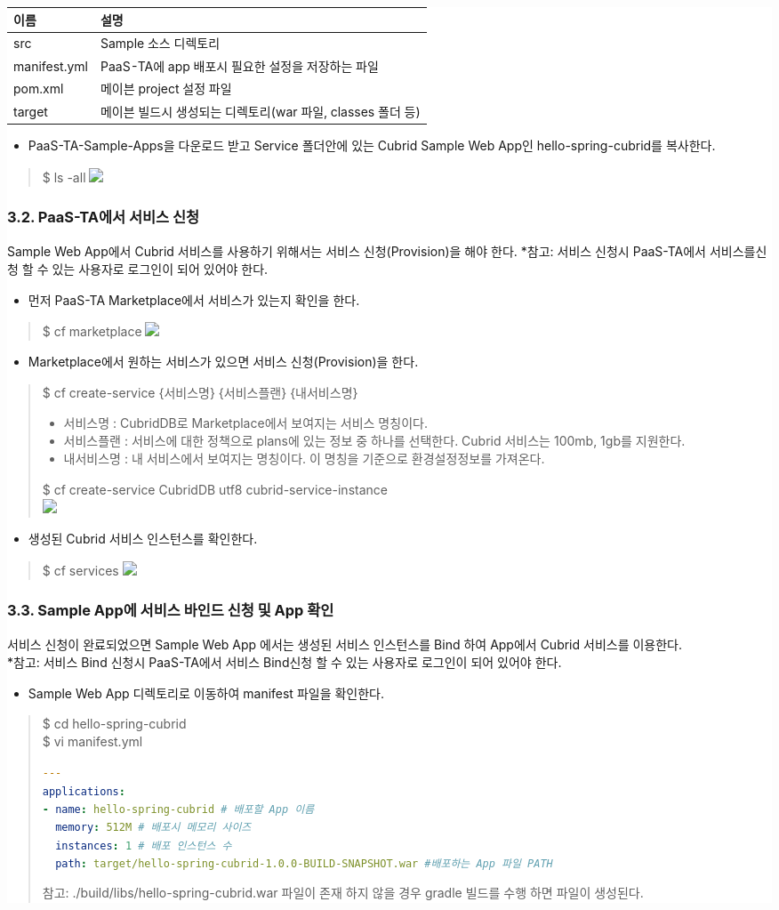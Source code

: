 | 이름 | 설명 |
| :--- | :--- |
| src | Sample 소스 디렉토리 |
| manifest.yml | PaaS-TA에 app 배포시 필요한 설정을 저장하는 파일 |
| pom.xml | 메이븐 project 설정 파일 |
| target | 메이븐 빌드시 생성되는 디렉토리\(war 파일, classes 폴더 등\) |

* PaaS-TA-Sample-Apps을 다운로드 받고 Service 폴더안에 있는 Cubrid Sample Web App인 hello-spring-cubrid를 복사한다.

> $ ls -all ![](https://github.com/jhuhm13579/trans-test/tree/c3fa60c3f2804eba4cf4bb19f90449a85a66a625/images/paasta-service/cubrid/3-1-0-0.png)

### 3.2. PaaS-TA에서 서비스 신청

Sample Web App에서 Cubrid 서비스를 사용하기 위해서는 서비스 신청\(Provision\)을 해야 한다. \*참고: 서비스 신청시 PaaS-TA에서 서비스를신청 할 수 있는 사용자로 로그인이 되어 있어야 한다.

* 먼저 PaaS-TA Marketplace에서 서비스가 있는지 확인을 한다.

> $ cf marketplace ![](https://github.com/jhuhm13579/trans-test/tree/c3fa60c3f2804eba4cf4bb19f90449a85a66a625/images/paasta-service/cubrid/3-2-0-0.png)

* Marketplace에서 원하는 서비스가 있으면 서비스 신청\(Provision\)을 한다.

> $ cf create-service {서비스명} {서비스플랜} {내서비스명}
>
> * 서비스명 : CubridDB로 Marketplace에서 보여지는 서비스 명칭이다.  
> * 서비스플랜 : 서비스에 대한 정책으로 plans에 있는 정보 중 하나를 선택한다. Cubrid 서비스는 100mb, 1gb를 지원한다.  
> * 내서비스명 : 내 서비스에서 보여지는 명칭이다. 이 명칭을 기준으로 환경설정정보를 가져온다.  
>
> $ cf create-service CubridDB utf8 cubrid-service-instance  
> ![](https://github.com/jhuhm13579/trans-test/tree/c3fa60c3f2804eba4cf4bb19f90449a85a66a625/images/paasta-service/cubrid/3-2-1-0.png)

* 생성된 Cubrid 서비스 인스턴스를 확인한다.

> $ cf services ![](https://github.com/jhuhm13579/trans-test/tree/c3fa60c3f2804eba4cf4bb19f90449a85a66a625/images/paasta-service/cubrid/3-2-2-0.png)

### 3.3. Sample App에 서비스 바인드 신청 및 App 확인

서비스 신청이 완료되었으면 Sample Web App 에서는 생성된 서비스 인스턴스를 Bind 하여 App에서 Cubrid 서비스를 이용한다.  
\*참고: 서비스 Bind 신청시 PaaS-TA에서 서비스 Bind신청 할 수 있는 사용자로 로그인이 되어 있어야 한다.

* Sample Web App 디렉토리로 이동하여 manifest 파일을 확인한다.

> $ cd hello-spring-cubrid  
> $ vi manifest.yml
>
> ```yaml
> ---
> applications:
> - name: hello-spring-cubrid # 배포할 App 이름
>   memory: 512M # 배포시 메모리 사이즈
>   instances: 1 # 배포 인스턴스 수
>   path: target/hello-spring-cubrid-1.0.0-BUILD-SNAPSHOT.war #배포하는 App 파일 PATH
> ```
>
> 참고: ./build/libs/hello-spring-cubrid.war 파일이 존재 하지 않을 경우 gradle 빌드를 수행 하면 파일이 생성된다.

